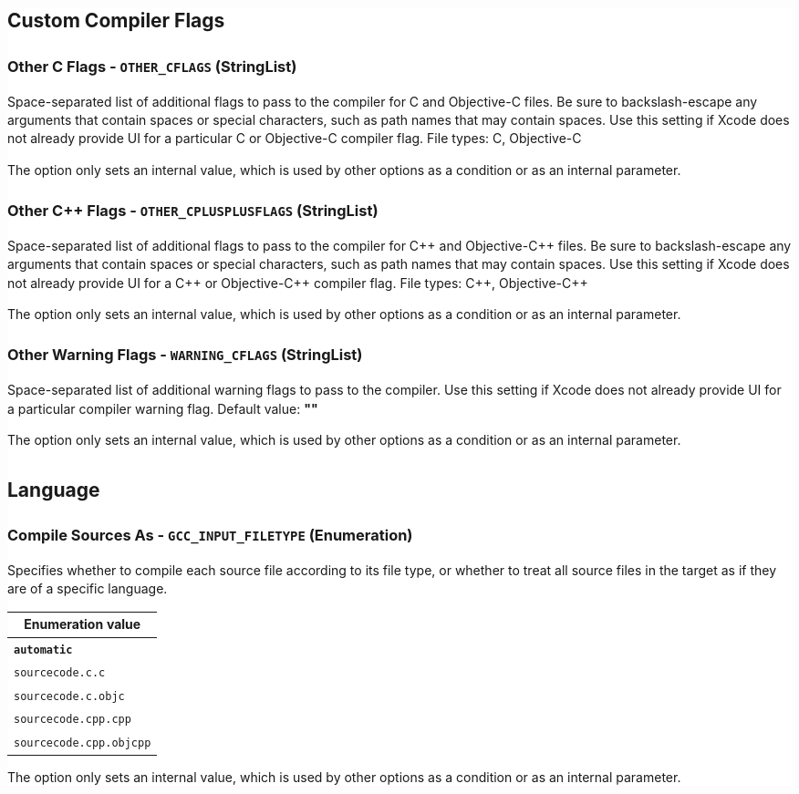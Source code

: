 ## Custom Compiler Flags
### Other C Flags - `OTHER_CFLAGS` (StringList)
Space-separated list of additional flags to pass to the compiler for C and Objective-C files. Be sure to backslash-escape any arguments that contain spaces or special characters, such as path names that may contain spaces. Use this setting if Xcode does not already provide UI for a particular C or Objective-C compiler flag.
File types: C, Objective-C

The option only sets an internal value, which is used by other options as a condition or as an internal parameter.


### Other C++ Flags - `OTHER_CPLUSPLUSFLAGS` (StringList)
Space-separated list of additional flags to pass to the compiler for C++ and Objective-C++ files. Be sure to backslash-escape any arguments that contain spaces or special characters, such as path names that may contain spaces. Use this setting if Xcode does not already provide UI for a C++ or Objective-C++ compiler flag.
File types: C++, Objective-C++

The option only sets an internal value, which is used by other options as a condition or as an internal parameter.


### Other Warning Flags - `WARNING_CFLAGS` (StringList)
Space-separated list of additional warning flags to pass to the compiler. Use this setting if Xcode does not already provide UI for a particular compiler warning flag.
Default value: **""**

The option only sets an internal value, which is used by other options as a condition or as an internal parameter.




## Language
### Compile Sources As - `GCC_INPUT_FILETYPE` (Enumeration)
Specifies whether to compile each source file according to its file type, or whether to treat all source files in the target as if they are of a specific language.

| Enumeration value |
| -------- |
| **`automatic`** |
| `sourcecode.c.c` |
| `sourcecode.c.objc` |
| `sourcecode.cpp.cpp` |
| `sourcecode.cpp.objcpp` |

The option only sets an internal value, which is used by other options as a condition or as an internal parameter.
